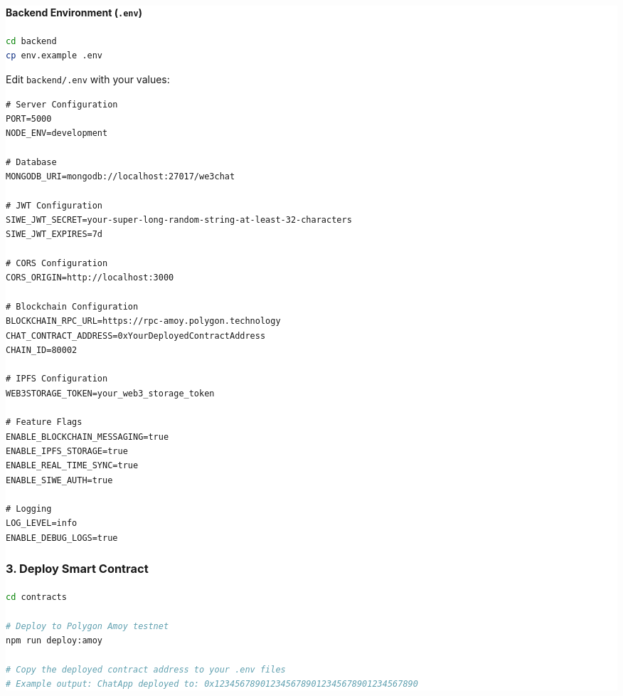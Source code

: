 #### Backend Environment (`.env`)

```bash
cd backend
cp env.example .env
```

Edit `backend/.env` with your values:

```env
# Server Configuration
PORT=5000
NODE_ENV=development

# Database
MONGODB_URI=mongodb://localhost:27017/we3chat

# JWT Configuration
SIWE_JWT_SECRET=your-super-long-random-string-at-least-32-characters
SIWE_JWT_EXPIRES=7d

# CORS Configuration
CORS_ORIGIN=http://localhost:3000

# Blockchain Configuration
BLOCKCHAIN_RPC_URL=https://rpc-amoy.polygon.technology
CHAT_CONTRACT_ADDRESS=0xYourDeployedContractAddress
CHAIN_ID=80002

# IPFS Configuration
WEB3STORAGE_TOKEN=your_web3_storage_token

# Feature Flags
ENABLE_BLOCKCHAIN_MESSAGING=true
ENABLE_IPFS_STORAGE=true
ENABLE_REAL_TIME_SYNC=true
ENABLE_SIWE_AUTH=true

# Logging
LOG_LEVEL=info
ENABLE_DEBUG_LOGS=true
```

### 3. Deploy Smart Contract

```bash
cd contracts

# Deploy to Polygon Amoy testnet
npm run deploy:amoy

# Copy the deployed contract address to your .env files
# Example output: ChatApp deployed to: 0x1234567890123456789012345678901234567890
```
